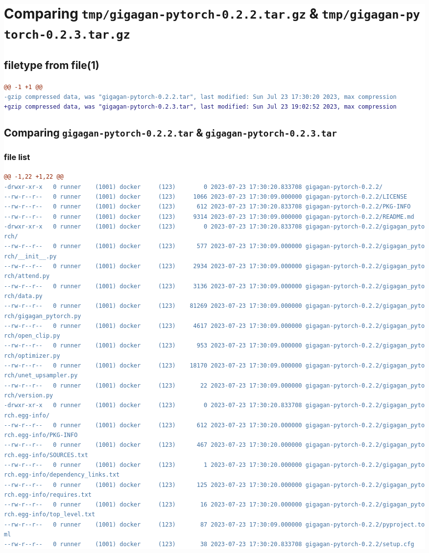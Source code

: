 # Comparing `tmp/gigagan-pytorch-0.2.2.tar.gz` & `tmp/gigagan-pytorch-0.2.3.tar.gz`

## filetype from file(1)

```diff
@@ -1 +1 @@
-gzip compressed data, was "gigagan-pytorch-0.2.2.tar", last modified: Sun Jul 23 17:30:20 2023, max compression
+gzip compressed data, was "gigagan-pytorch-0.2.3.tar", last modified: Sun Jul 23 19:02:52 2023, max compression
```

## Comparing `gigagan-pytorch-0.2.2.tar` & `gigagan-pytorch-0.2.3.tar`

### file list

```diff
@@ -1,22 +1,22 @@
-drwxr-xr-x   0 runner    (1001) docker     (123)        0 2023-07-23 17:30:20.833708 gigagan-pytorch-0.2.2/
--rw-r--r--   0 runner    (1001) docker     (123)     1066 2023-07-23 17:30:09.000000 gigagan-pytorch-0.2.2/LICENSE
--rw-r--r--   0 runner    (1001) docker     (123)      612 2023-07-23 17:30:20.833708 gigagan-pytorch-0.2.2/PKG-INFO
--rw-r--r--   0 runner    (1001) docker     (123)     9314 2023-07-23 17:30:09.000000 gigagan-pytorch-0.2.2/README.md
-drwxr-xr-x   0 runner    (1001) docker     (123)        0 2023-07-23 17:30:20.833708 gigagan-pytorch-0.2.2/gigagan_pytorch/
--rw-r--r--   0 runner    (1001) docker     (123)      577 2023-07-23 17:30:09.000000 gigagan-pytorch-0.2.2/gigagan_pytorch/__init__.py
--rw-r--r--   0 runner    (1001) docker     (123)     2934 2023-07-23 17:30:09.000000 gigagan-pytorch-0.2.2/gigagan_pytorch/attend.py
--rw-r--r--   0 runner    (1001) docker     (123)     3136 2023-07-23 17:30:09.000000 gigagan-pytorch-0.2.2/gigagan_pytorch/data.py
--rw-r--r--   0 runner    (1001) docker     (123)    81269 2023-07-23 17:30:09.000000 gigagan-pytorch-0.2.2/gigagan_pytorch/gigagan_pytorch.py
--rw-r--r--   0 runner    (1001) docker     (123)     4617 2023-07-23 17:30:09.000000 gigagan-pytorch-0.2.2/gigagan_pytorch/open_clip.py
--rw-r--r--   0 runner    (1001) docker     (123)      953 2023-07-23 17:30:09.000000 gigagan-pytorch-0.2.2/gigagan_pytorch/optimizer.py
--rw-r--r--   0 runner    (1001) docker     (123)    18170 2023-07-23 17:30:09.000000 gigagan-pytorch-0.2.2/gigagan_pytorch/unet_upsampler.py
--rw-r--r--   0 runner    (1001) docker     (123)       22 2023-07-23 17:30:09.000000 gigagan-pytorch-0.2.2/gigagan_pytorch/version.py
-drwxr-xr-x   0 runner    (1001) docker     (123)        0 2023-07-23 17:30:20.833708 gigagan-pytorch-0.2.2/gigagan_pytorch.egg-info/
--rw-r--r--   0 runner    (1001) docker     (123)      612 2023-07-23 17:30:20.000000 gigagan-pytorch-0.2.2/gigagan_pytorch.egg-info/PKG-INFO
--rw-r--r--   0 runner    (1001) docker     (123)      467 2023-07-23 17:30:20.000000 gigagan-pytorch-0.2.2/gigagan_pytorch.egg-info/SOURCES.txt
--rw-r--r--   0 runner    (1001) docker     (123)        1 2023-07-23 17:30:20.000000 gigagan-pytorch-0.2.2/gigagan_pytorch.egg-info/dependency_links.txt
--rw-r--r--   0 runner    (1001) docker     (123)      125 2023-07-23 17:30:20.000000 gigagan-pytorch-0.2.2/gigagan_pytorch.egg-info/requires.txt
--rw-r--r--   0 runner    (1001) docker     (123)       16 2023-07-23 17:30:20.000000 gigagan-pytorch-0.2.2/gigagan_pytorch.egg-info/top_level.txt
--rw-r--r--   0 runner    (1001) docker     (123)       87 2023-07-23 17:30:09.000000 gigagan-pytorch-0.2.2/pyproject.toml
--rw-r--r--   0 runner    (1001) docker     (123)       38 2023-07-23 17:30:20.833708 gigagan-pytorch-0.2.2/setup.cfg
```